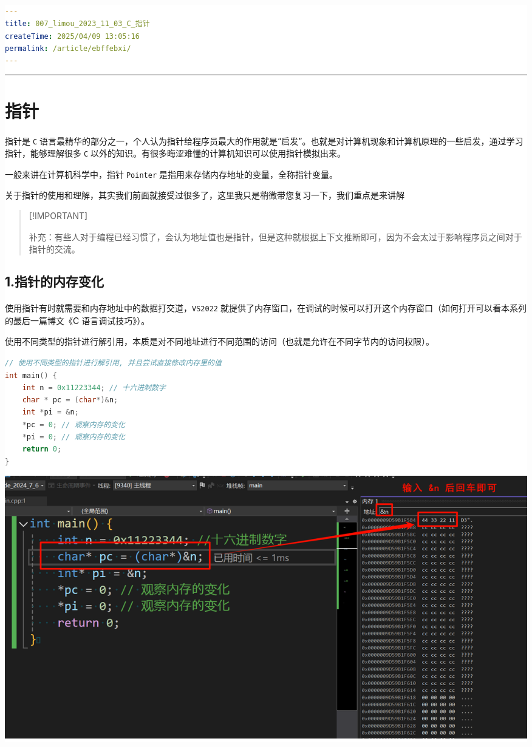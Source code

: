 ```yaml
---
title: 007_limou_2023_11_03_C_指针
createTime: 2025/04/09 13:05:16
permalink: /article/ebffebxi/
---
```



---

# 指针

指针是 `C` 语言最精华的部分之一，个人认为指针给程序员最大的作用就是“启发”。也就是对计算机现象和计算机原理的一些启发，通过学习指针，能够理解很多 `C` 以外的知识。有很多晦涩难懂的计算机知识可以使用指针模拟出来。

一般来讲在计算机科学中，指针 `Pointer` 是指用来存储内存地址的变量，全称指针变量。

关于指针的使用和理解，其实我们前面就接受过很多了，这里我只是稍微带您复习一下，我们重点是来讲解

>   [!IMPORTANT]
>
>   补充：有些人对于编程已经习惯了，会认为地址值也是指针，但是这种就根据上下文推断即可，因为不会太过于影响程序员之间对于指针的交流。

## 1.指针的内存变化

使用指针有时就需要和内存地址中的数据打交道，`VS2022` 就提供了内存窗口，在调试的时候可以打开这个内存窗口（如何打开可以看本系列的最后一篇博文《C 语言调试技巧》）。

使用不同类型的指针进行解引用，本质是对不同地址进行不同范围的访问（也就是允许在不同字节内的访问权限）。

```cpp
// 使用不同类型的指针进行解引用, 并且尝试直接修改内存里的值
int main() {
    int n = 0x11223344; // 十六进制数字
    char * pc = (char*)&n;
    int *pi = &n;
    *pc = 0; // 观察内存的变化
    *pi = 0; // 观察内存的变化
    return 0;
}
```

![](./assets/image-20240723171359784.png)
